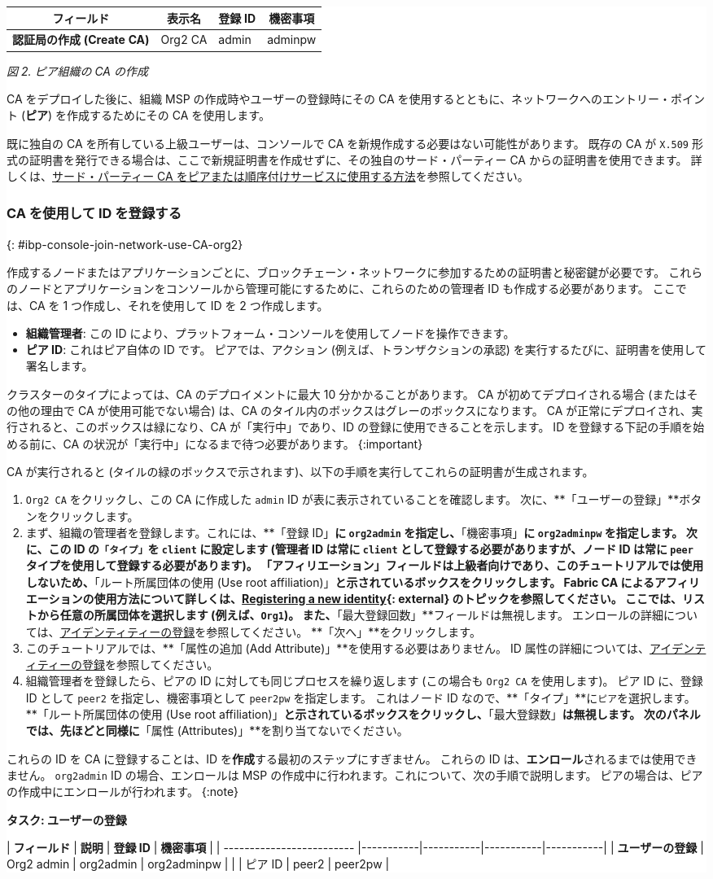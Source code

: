  | **フィールド** | **表示名** | **登録 ID** | **機密事項** |
  | ------------------------- |-----------|-----------|-----------|
  | **認証局の作成 (Create CA)** | Org2 CA  | admin | adminpw |

*図 2. ピア組織の CA の作成*  

CA をデプロイした後に、組織 MSP の作成時やユーザーの登録時にその CA を使用するとともに、ネットワークへのエントリー・ポイント (**ピア**) を作成するためにその CA を使用します。

既に独自の CA を所有している上級ユーザーは、コンソールで CA を新規作成する必要はない可能性があります。 既存の CA が `X.509` 形式の証明書を発行できる場合は、ここで新規証明書を作成せずに、その独自のサード・パーティー CA からの証明書を使用できます。 詳しくは、[サード・パーティー CA をピアまたは順序付けサービスに使用する方法](/docs/services/blockchain/howto?topic=blockchain-ibp-console-build-network#ibp-console-identities)を参照してください。

### CA を使用して ID を登録する
{: #ibp-console-join-network-use-CA-org2}

作成するノードまたはアプリケーションごとに、ブロックチェーン・ネットワークに参加するための証明書と秘密鍵が必要です。 これらのノードとアプリケーションをコンソールから管理可能にするために、これらのための管理者 ID も作成する必要があります。 ここでは、CA を 1 つ作成し、それを使用して ID を 2 つ作成します。

* **組織管理者**: この ID により、プラットフォーム・コンソールを使用してノードを操作できます。
* **ピア ID**: これはピア自体の ID です。 ピアでは、アクション (例えば、トランザクションの承認) を実行するたびに、証明書を使用して署名します。

クラスターのタイプによっては、CA のデプロイメントに最大 10 分かかることがあります。 CA が初めてデプロイされる場合 (またはその他の理由で CA が使用可能でない場合) は、CA のタイル内のボックスはグレーのボックスになります。 CA が正常にデプロイされ、実行されると、このボックスは緑になり、CA が「実行中」であり、ID の登録に使用できることを示します。 ID を登録する下記の手順を始める前に、CA の状況が「実行中」になるまで待つ必要があります。
{:important}

CA が実行されると (タイルの緑のボックスで示されます)、以下の手順を実行してこれらの証明書が生成されます。

1. `Org2 CA` をクリックし、この CA に作成した `admin` ID が表に表示されていることを確認します。 次に、**「ユーザーの登録」**ボタンをクリックします。
2. まず、組織の管理者を登録します。これには、**「登録 ID」**に `org2admin` を指定し、**「機密事項」**に `org2adminpw` を指定します。 次に、この ID の`「タイプ」`を `client` に設定します (管理者 ID は常に `client` として登録する必要がありますが、ノード ID は常に `peer` タイプを使用して登録する必要があります)。 「アフィリエーション」フィールドは上級者向けであり、このチュートリアルでは使用しないため、**「ルート所属団体の使用 (Use root affiliation)」**と示されているボックスをクリックします。 Fabric CA によるアフィリエーションの使用方法について詳しくは、[Registering a new identity](https://hyperledger-fabric-ca.readthedocs.io/en/release-1.4/users-guide.html#registering-a-new-identity){: external} のトピックを参照してください。 ここでは、リストから任意の所属団体を選択します (例えば、`Org1`)。 また、**「最大登録回数」**フィールドは無視します。 エンロールの詳細については、[アイデンティティーの登録](/docs/services/blockchain/howto?topic=blockchain-ibp-console-identities#ibp-console-identities-register)を参照してください。 **「次へ」**をクリックします。
4. このチュートリアルでは、**「属性の追加 (Add Attribute)」**を使用する必要はありません。 ID 属性の詳細については、[アイデンティティーの登録](/docs/services/blockchain/howto?topic=blockchain-ibp-console-identities#ibp-console-identities-register)を参照してください。
5. 組織管理者を登録したら、ピアの ID に対しても同じプロセスを繰り返します (この場合も `Org2 CA` を使用します)。 ピア ID に、登録 ID として `peer2` を指定し、機密事項として `peer2pw` を指定します。 これはノード ID なので、**「タイプ」**に`ピア`を選択します。 **「ルート所属団体の使用 (Use root affiliation)」**と示されているボックスをクリックし、**「最大登録数」**は無視します。 次のパネルでは、先ほどと同様に**「属性 (Attributes)」**を割り当てないでください。

これらの ID を CA に登録することは、ID を**作成**する最初のステップにすぎません。 これらの ID は、**エンロール**されるまでは使用できません。 `org2admin` ID の場合、エンロールは MSP の作成中に行われます。これについて、次の手順で説明します。 ピアの場合は、ピアの作成中にエンロールが行われます。
{:note}

**タスク: ユーザーの登録**

  |  **フィールド** | **説明** | **登録 ID** | **機密事項** |
  | ------------------------- |-----------|-----------|-----------|-----------|
  | **ユーザーの登録** |  Org2 admin | org2admin | org2adminpw |
  | | ピア ID |  peer2 | peer2pw |
